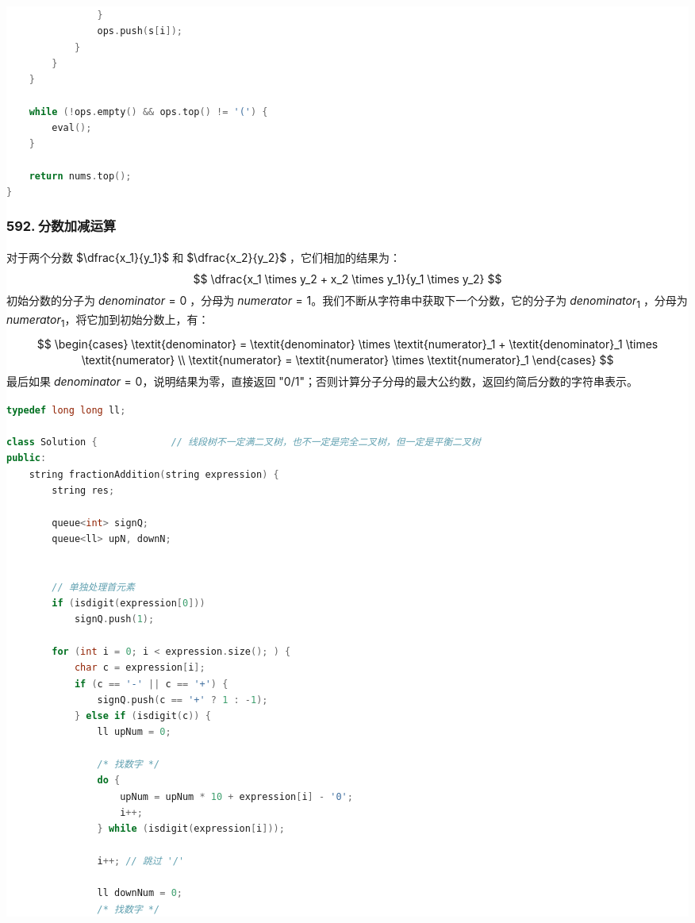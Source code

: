 ```c++
                }
                ops.push(s[i]);
            }
        }
    }

    while (!ops.empty() && ops.top() != '(') {
        eval();
    }

    return nums.top();
}
```





### 592. 分数加减运算

对于两个分数 $\dfrac{x_1}{y_1}$ 和 $\dfrac{x_2}{y_2}$ ，它们相加的结果为：
$$
\dfrac{x_1 \times y_2 + x_2 \times y_1}{y_1 \times y_2}
$$
初始分数的分子为 $\textit{denominator} = 0$ ，分母为 $\textit{numerator} = 1$。我们不断从字符串中获取下一个分数，它的分子为 $\textit{denominator}_1$ ，分母为 $\textit{numerator}_1$，将它加到初始分数上，有：
$$
\begin{cases} \textit{denominator} = \textit{denominator} \times \textit{numerator}_1 + \textit{denominator}_1 \times \textit{numerator} \\ \textit{numerator} = \textit{numerator} \times \textit{numerator}_1 \end{cases}
$$
最后如果 $\textit{denominator} = 0$，说明结果为零，直接返回 $\text{"0/1"}$；否则计算分子分母的最大公约数，返回约简后分数的字符串表示。

```c++
typedef long long ll;

class Solution {             // 线段树不一定满二叉树，也不一定是完全二叉树，但一定是平衡二叉树
public:
    string fractionAddition(string expression) {
        string res;

        queue<int> signQ;
        queue<ll> upN, downN;


        // 单独处理首元素
        if (isdigit(expression[0])) 
            signQ.push(1);

        for (int i = 0; i < expression.size(); ) {
            char c = expression[i];
            if (c == '-' || c == '+') {
                signQ.push(c == '+' ? 1 : -1);
            } else if (isdigit(c)) {
                ll upNum = 0;

                /* 找数字 */
                do {
                    upNum = upNum * 10 + expression[i] - '0';
                    i++;
                } while (isdigit(expression[i]));
                
                i++; // 跳过 '/'

                ll downNum = 0;
                /* 找数字 */
```